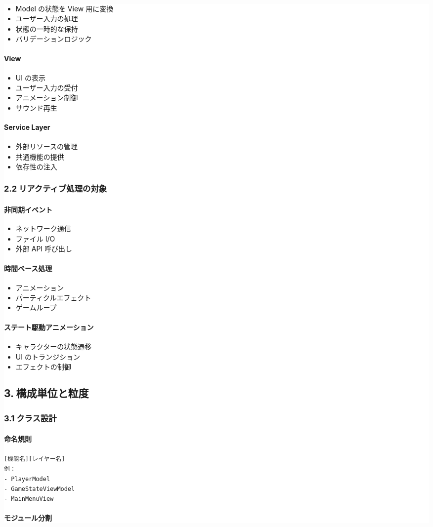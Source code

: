 -   Model の状態を View 用に変換
-   ユーザー入力の処理
-   状態の一時的な保持
-   バリデーションロジック

#### View

-   UI の表示
-   ユーザー入力の受付
-   アニメーション制御
-   サウンド再生

#### Service Layer

-   外部リソースの管理
-   共通機能の提供
-   依存性の注入

### 2.2 リアクティブ処理の対象

#### 非同期イベント

-   ネットワーク通信
-   ファイル I/O
-   外部 API 呼び出し

#### 時間ベース処理

-   アニメーション
-   パーティクルエフェクト
-   ゲームループ

#### ステート駆動アニメーション

-   キャラクターの状態遷移
-   UI のトランジション
-   エフェクトの制御

## 3. 構成単位と粒度

### 3.1 クラス設計

#### 命名規則

```
[機能名][レイヤー名]
例：
- PlayerModel
- GameStateViewModel
- MainMenuView
```

#### モジュール分割
